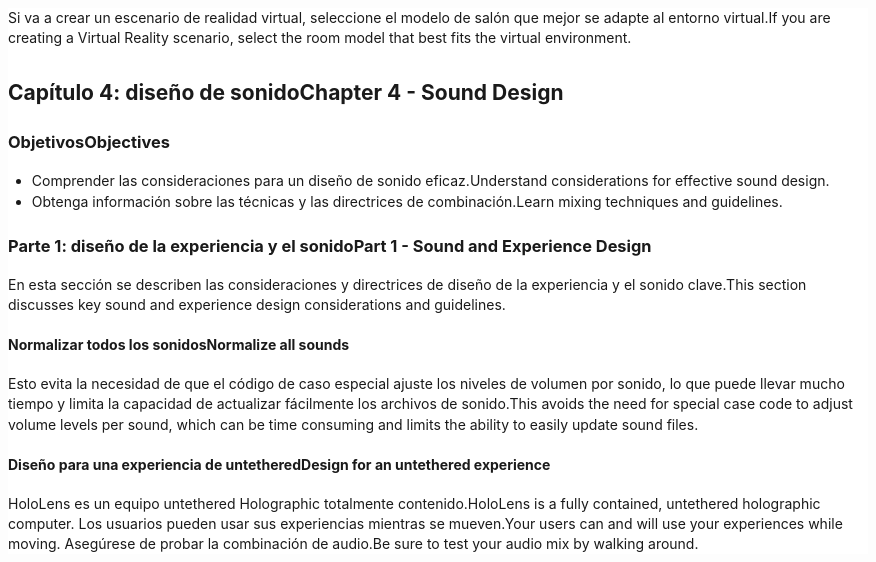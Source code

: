 <span data-ttu-id="73d5f-351">Si va a crear un escenario de realidad virtual, seleccione el modelo de salón que mejor se adapte al entorno virtual.</span><span class="sxs-lookup"><span data-stu-id="73d5f-351">If you are creating a Virtual Reality scenario, select the room model that best fits the virtual environment.</span></span>

## <a name="chapter-4---sound-design"></a><span data-ttu-id="73d5f-352">Capítulo 4: diseño de sonido</span><span class="sxs-lookup"><span data-stu-id="73d5f-352">Chapter 4 - Sound Design</span></span>

### <a name="objectives"></a><span data-ttu-id="73d5f-353">Objetivos</span><span class="sxs-lookup"><span data-stu-id="73d5f-353">Objectives</span></span>

* <span data-ttu-id="73d5f-354">Comprender las consideraciones para un diseño de sonido eficaz.</span><span class="sxs-lookup"><span data-stu-id="73d5f-354">Understand considerations for effective sound design.</span></span>
* <span data-ttu-id="73d5f-355">Obtenga información sobre las técnicas y las directrices de combinación.</span><span class="sxs-lookup"><span data-stu-id="73d5f-355">Learn mixing techniques and guidelines.</span></span>

### <a name="part-1---sound-and-experience-design"></a><span data-ttu-id="73d5f-356">Parte 1: diseño de la experiencia y el sonido</span><span class="sxs-lookup"><span data-stu-id="73d5f-356">Part 1 - Sound and Experience Design</span></span>

<span data-ttu-id="73d5f-357">En esta sección se describen las consideraciones y directrices de diseño de la experiencia y el sonido clave.</span><span class="sxs-lookup"><span data-stu-id="73d5f-357">This section discusses key sound and experience design considerations and guidelines.</span></span>

#### <a name="normalize-all-sounds"></a><span data-ttu-id="73d5f-358">Normalizar todos los sonidos</span><span class="sxs-lookup"><span data-stu-id="73d5f-358">Normalize all sounds</span></span>

<span data-ttu-id="73d5f-359">Esto evita la necesidad de que el código de caso especial ajuste los niveles de volumen por sonido, lo que puede llevar mucho tiempo y limita la capacidad de actualizar fácilmente los archivos de sonido.</span><span class="sxs-lookup"><span data-stu-id="73d5f-359">This avoids the need for special case code to adjust volume levels per sound, which can be time consuming and limits the ability to easily update sound files.</span></span>

#### <a name="design-for-an-untethered-experience"></a><span data-ttu-id="73d5f-360">Diseño para una experiencia de untethered</span><span class="sxs-lookup"><span data-stu-id="73d5f-360">Design for an untethered experience</span></span>

<span data-ttu-id="73d5f-361">HoloLens es un equipo untethered Holographic totalmente contenido.</span><span class="sxs-lookup"><span data-stu-id="73d5f-361">HoloLens is a fully contained, untethered holographic computer.</span></span> <span data-ttu-id="73d5f-362">Los usuarios pueden usar sus experiencias mientras se mueven.</span><span class="sxs-lookup"><span data-stu-id="73d5f-362">Your users can and will use your experiences while moving.</span></span> <span data-ttu-id="73d5f-363">Asegúrese de probar la combinación de audio.</span><span class="sxs-lookup"><span data-stu-id="73d5f-363">Be sure to test your audio mix by walking around.</span></span>
